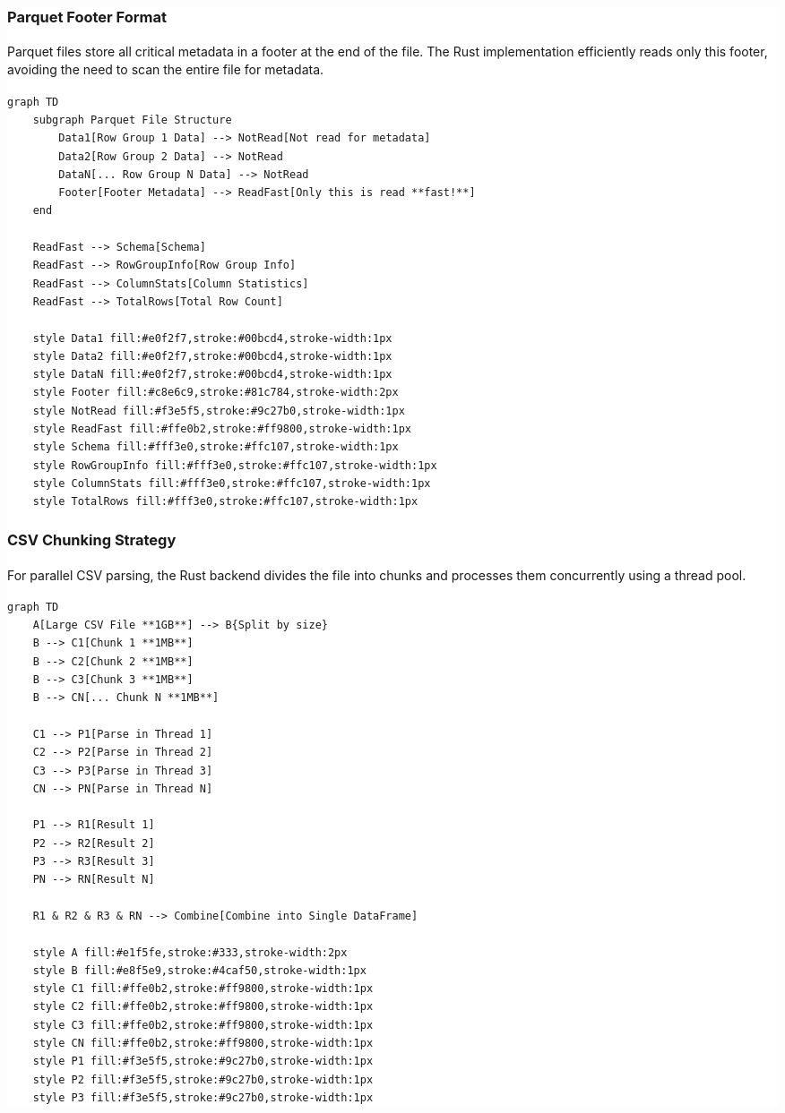 ### Parquet Footer Format

Parquet files store all critical metadata in a footer at the end of the file. The Rust implementation efficiently reads only this footer, avoiding the need to scan the entire file for metadata.

```mermaid
graph TD
    subgraph Parquet File Structure
        Data1[Row Group 1 Data] --> NotRead[Not read for metadata]
        Data2[Row Group 2 Data] --> NotRead
        DataN[... Row Group N Data] --> NotRead
        Footer[Footer Metadata] --> ReadFast[Only this is read **fast!**]
    end

    ReadFast --> Schema[Schema]
    ReadFast --> RowGroupInfo[Row Group Info]
    ReadFast --> ColumnStats[Column Statistics]
    ReadFast --> TotalRows[Total Row Count]

    style Data1 fill:#e0f2f7,stroke:#00bcd4,stroke-width:1px
    style Data2 fill:#e0f2f7,stroke:#00bcd4,stroke-width:1px
    style DataN fill:#e0f2f7,stroke:#00bcd4,stroke-width:1px
    style Footer fill:#c8e6c9,stroke:#81c784,stroke-width:2px
    style NotRead fill:#f3e5f5,stroke:#9c27b0,stroke-width:1px
    style ReadFast fill:#ffe0b2,stroke:#ff9800,stroke-width:1px
    style Schema fill:#fff3e0,stroke:#ffc107,stroke-width:1px
    style RowGroupInfo fill:#fff3e0,stroke:#ffc107,stroke-width:1px
    style ColumnStats fill:#fff3e0,stroke:#ffc107,stroke-width:1px
    style TotalRows fill:#fff3e0,stroke:#ffc107,stroke-width:1px
```

### CSV Chunking Strategy

For parallel CSV parsing, the Rust backend divides the file into chunks and processes them concurrently using a thread pool.

```mermaid
graph TD
    A[Large CSV File **1GB**] --> B{Split by size}
    B --> C1[Chunk 1 **1MB**]
    B --> C2[Chunk 2 **1MB**]
    B --> C3[Chunk 3 **1MB**]
    B --> CN[... Chunk N **1MB**]

    C1 --> P1[Parse in Thread 1]
    C2 --> P2[Parse in Thread 2]
    C3 --> P3[Parse in Thread 3]
    CN --> PN[Parse in Thread N]

    P1 --> R1[Result 1]
    P2 --> R2[Result 2]
    P3 --> R3[Result 3]
    PN --> RN[Result N]

    R1 & R2 & R3 & RN --> Combine[Combine into Single DataFrame]

    style A fill:#e1f5fe,stroke:#333,stroke-width:2px
    style B fill:#e8f5e9,stroke:#4caf50,stroke-width:1px
    style C1 fill:#ffe0b2,stroke:#ff9800,stroke-width:1px
    style C2 fill:#ffe0b2,stroke:#ff9800,stroke-width:1px
    style C3 fill:#ffe0b2,stroke:#ff9800,stroke-width:1px
    style CN fill:#ffe0b2,stroke:#ff9800,stroke-width:1px
    style P1 fill:#f3e5f5,stroke:#9c27b0,stroke-width:1px
    style P2 fill:#f3e5f5,stroke:#9c27b0,stroke-width:1px
    style P3 fill:#f3e5f5,stroke:#9c27b0,stroke-width:1px
```